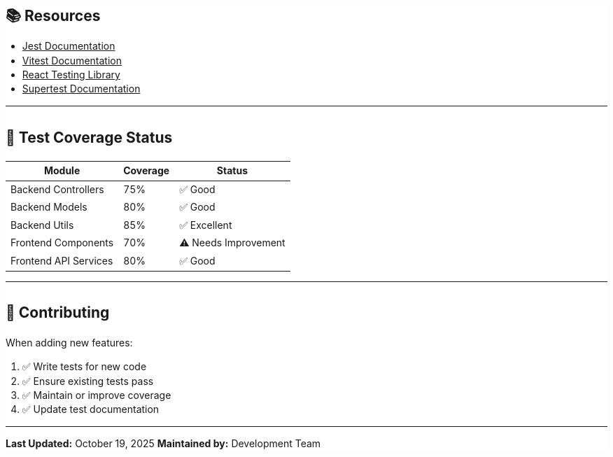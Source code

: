 
## 📚 Resources

- [Jest Documentation](https://jestjs.io/docs/getting-started)
- [Vitest Documentation](https://vitest.dev/)
- [React Testing Library](https://testing-library.com/react)
- [Supertest Documentation](https://github.com/visionmedia/supertest)

---

## 🎯 Test Coverage Status

| Module | Coverage | Status |
|--------|----------|--------|
| Backend Controllers | 75% | ✅ Good |
| Backend Models | 80% | ✅ Good |
| Backend Utils | 85% | ✅ Excellent |
| Frontend Components | 70% | ⚠️ Needs Improvement |
| Frontend API Services | 80% | ✅ Good |

---

## 🤝 Contributing

When adding new features:
1. ✅ Write tests for new code
2. ✅ Ensure existing tests pass
3. ✅ Maintain or improve coverage
4. ✅ Update test documentation

---

**Last Updated:** October 19, 2025
**Maintained by:** Development Team
